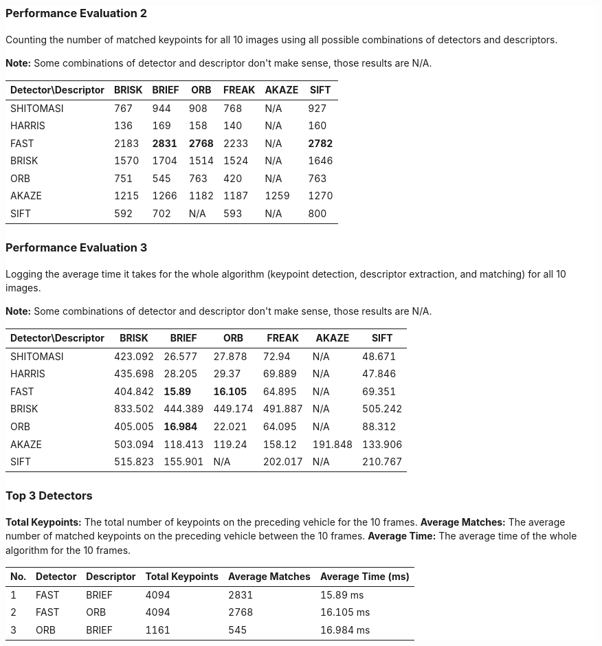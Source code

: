 ### Performance Evaluation 2

Counting the number of matched keypoints for all 10 images using all possible combinations of detectors and descriptors.

**Note:** Some combinations of detector and descriptor don't make sense, those results are N/A.

| Detector\Descriptor | BRISK | BRIEF | ORB | FREAK | AKAZE | SIFT |
| --- | --- | --- |--- |--- |--- |--- |
| SHITOMASI | 767 |944|908|768|N/A|927|
| HARRIS | 136|169 |158|140|N/A|160|
| FAST | 2183 |**2831**|**2768**|2233|N/A|**2782**|
| BRISK | 1570 | 1704 |1514|1524|N/A| 1646 |
| ORB | 751 |545|763|420|N/A|763|
| AKAZE | 1215 |1266|1182|1187|1259|1270|
| SIFT | 592|702|N/A|593|N/A|800|

### Performance Evaluation 3

Logging the average time it takes for the whole algorithm (keypoint detection, descriptor extraction, and matching) for all 10 images. 

**Note:** Some combinations of detector and descriptor don't make sense, those results are N/A.

| Detector\Descriptor | BRISK | BRIEF | ORB | FREAK | AKAZE | SIFT |
| --- | --- | --- |--- |--- |--- |--- |
| SHITOMASI| 423.092 |26.577|27.878|72.94|N/A| 48.671|
| HARRIS | 435.698|28.205 |29.37|69.889| N/A| 47.846|
| FAST| 404.842 | **15.89** | **16.105** |64.895|N/A|69.351|
| BRISK| 833.502 |444.389|449.174|491.887|N/A|505.242|
| ORB| 405.005 |**16.984**|22.021|64.095|N/A|88.312|
| AKAZE| 503.094|118.413 |119.24|158.12|191.848|133.906|
| SIFT| 515.823 |155.901|N/A|202.017|N/A|210.767|

### Top 3 Detectors 

**Total Keypoints:** The total number of keypoints on the preceding vehicle for the 10 frames.
**Average Matches:** The average number of matched keypoints on the preceding vehicle between the 10 frames.
**Average Time:** The average time of the whole algorithm for the 10 frames.

| No. | Detector | Descriptor | Total Keypoints | Average Matches | Average Time (ms) |
|------------- | ------------- | ------------- | ------------- | ------------- | ------------- |
| 1 | FAST | BRIEF | 4094 | 2831 | 15.89 ms |
| 2 | FAST | ORB | 4094 | 2768 | 16.105 ms |
| 3 | ORB | BRIEF | 1161 | 545 | 16.984 ms |

